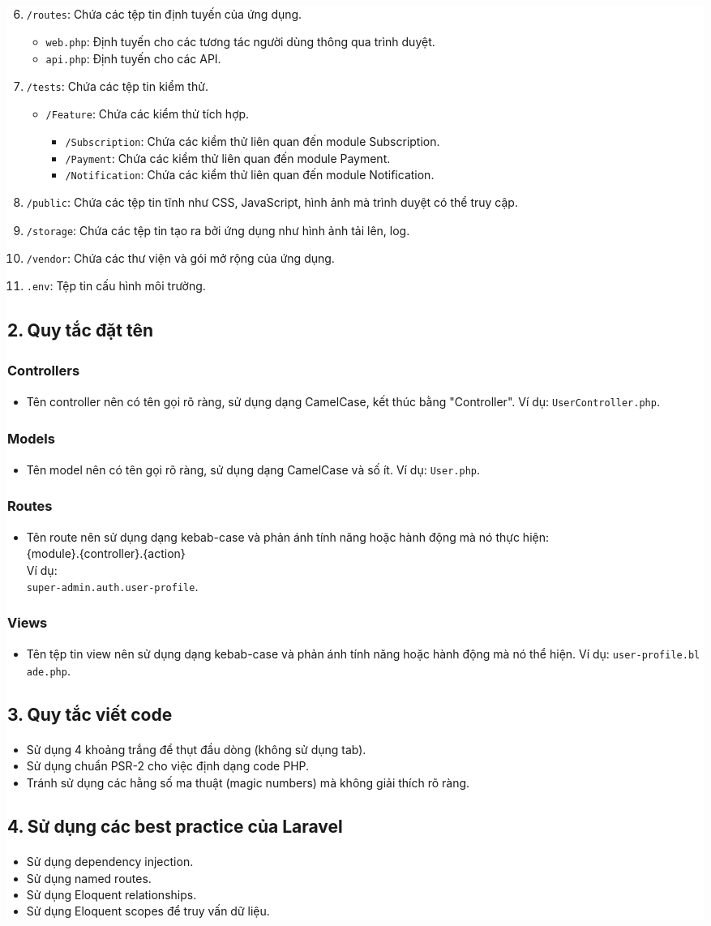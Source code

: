 6. `/routes`: Chứa các tệp tin định tuyến của ứng dụng.

    - `web.php`: Định tuyến cho các tương tác người dùng thông qua trình duyệt.
    - `api.php`: Định tuyến cho các API.

7. `/tests`: Chứa các tệp tin kiểm thử.

    - `/Feature`: Chứa các kiểm thử tích hợp.

        - `/Subscription`: Chứa các kiểm thử liên quan đến module Subscription.
        - `/Payment`: Chứa các kiểm thử liên quan đến module Payment.
        - `/Notification`: Chứa các kiểm thử liên quan đến module Notification.

8. `/public`: Chứa các tệp tin tĩnh như CSS, JavaScript, hình ảnh mà trình duyệt có thể truy cập.

9. `/storage`: Chứa các tệp tin tạo ra bởi ứng dụng như hình ảnh tải lên, log.

10. `/vendor`: Chứa các thư viện và gói mở rộng của ứng dụng.

11. `.env`: Tệp tin cấu hình môi trường.

## 2. Quy tắc đặt tên

### Controllers

-   Tên controller nên có tên gọi rõ ràng, sử dụng dạng CamelCase, kết thúc bằng "Controller". Ví dụ: `UserController.php`.

### Models

-   Tên model nên có tên gọi rõ ràng, sử dụng dạng CamelCase và số ít. Ví dụ: `User.php`.

### Routes

-   Tên route nên sử dụng dạng kebab-case và phản ánh tính năng hoặc hành động mà nó thực hiện: <br>
    {module}.{controller}.{action} <br>
    Ví dụ: <br>
    `super-admin.auth.user-profile`.

### Views

-   Tên tệp tin view nên sử dụng dạng kebab-case và phản ánh tính năng hoặc hành động mà nó thể hiện. Ví dụ: `user-profile.blade.php`.

## 3. Quy tắc viết code

-   Sử dụng 4 khoảng trắng để thụt đầu dòng (không sử dụng tab).
-   Sử dụng chuẩn PSR-2 cho việc định dạng code PHP.
-   Tránh sử dụng các hằng số ma thuật (magic numbers) mà không giải thích rõ ràng.

## 4. Sử dụng các best practice của Laravel

-   Sử dụng dependency injection.
-   Sử dụng named routes.
-   Sử dụng Eloquent relationships.
-   Sử dụng Eloquent scopes để truy vấn dữ liệu.
